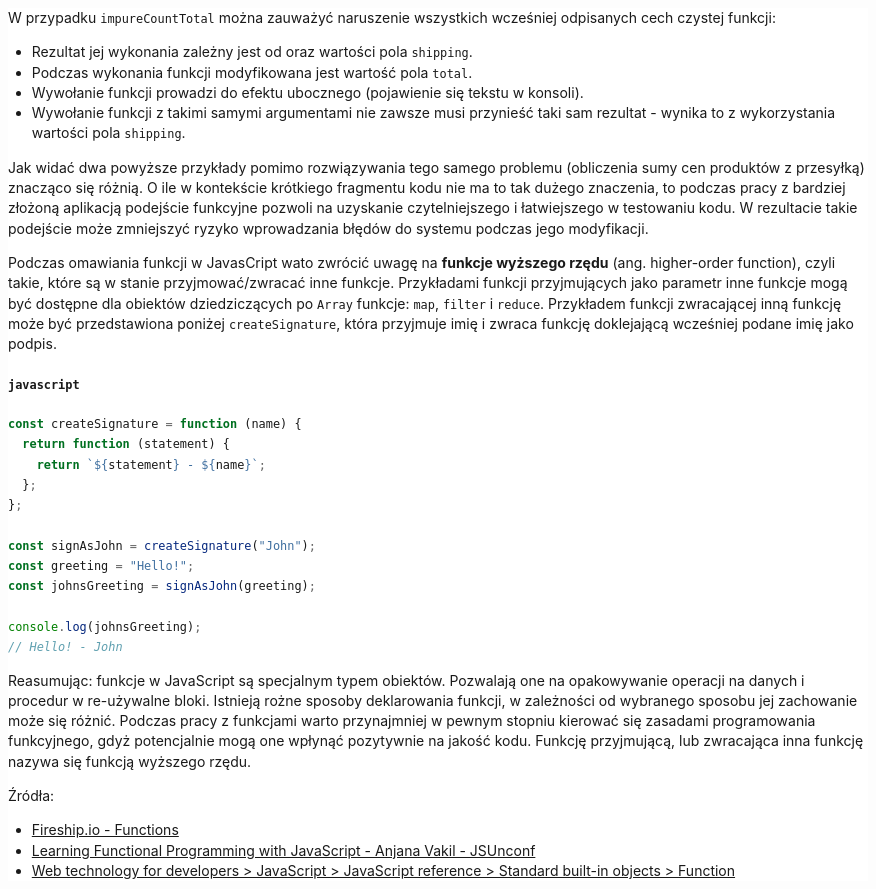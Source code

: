 W przypadku `impureCountTotal` można zauważyć naruszenie wszystkich wcześniej odpisanych cech czystej funkcji:

* Rezultat jej wykonania zależny jest od oraz wartości pola `shipping`.
* Podczas wykonania funkcji modyfikowana jest wartość pola `total`.
* Wywołanie funkcji prowadzi do efektu ubocznego (pojawienie się tekstu w konsoli).
* Wywołanie funkcji z takimi samymi argumentami nie zawsze musi przynieść taki sam rezultat - wynika to z wykorzystania wartości pola `shipping`.

Jak widać dwa powyższe przykłady pomimo rozwiązywania tego samego problemu (obliczenia sumy cen produktów z przesyłką) znacząco się różnią. O ile w kontekście krótkiego fragmentu kodu nie ma to tak dużego znaczenia, to podczas pracy z bardziej złożoną aplikacją podejście funkcyjne pozwoli na uzyskanie czytelniejszego i łatwiejszego w testowaniu kodu. W rezultacie takie podejście może zmniejszyć ryzyko wprowadzania błędów do systemu podczas jego modyfikacji.

Podczas omawiania funkcji w JavasCript wato zwrócić uwagę na **funkcje wyższego rzędu** (ang. higher-order function), czyli takie, które są w stanie przyjmować/zwracać inne funkcje. Przykładami funkcji przyjmujących jako parametr inne funkcje mogą być dostępne dla obiektów dziedziczących po `Array` funkcje: `map`, `filter` i `reduce`. Przykładem funkcji zwracającej inną funkcję może być przedstawiona poniżej `createSignature`, która przyjmuje imię i zwraca funkcję doklejającą wcześniej podane imię jako podpis.

#### **`javascript`**

```javascript
const createSignature = function (name) {
  return function (statement) {
    return `${statement} - ${name}`;
  };
};

const signAsJohn = createSignature("John");
const greeting = "Hello!";
const johnsGreeting = signAsJohn(greeting);

console.log(johnsGreeting);
// Hello! - John
```

Reasumując: funkcje w JavaScript są specjalnym typem obiektów. Pozwalają one na opakowywanie operacji na danych i procedur w re-używalne bloki. Istnieją rożne sposoby deklarowania funkcji, w zależności od wybranego sposobu jej zachowanie może się różnić. Podczas pracy z funkcjami warto przynajmniej w pewnym stopniu kierować się zasadami programowania funkcyjnego, gdyż potencjalnie mogą one wpłynąć pozytywnie na jakość kodu. Funkcję przyjmującą, lub zwracająca inna funkcję nazywa się funkcją wyższego rzędu.

Źródła:

* [Fireship.io - Functions](https://fireship.io/courses/javascript/beginner-js-functions/)
* [Learning Functional Programming with JavaScript - Anjana Vakil - JSUnconf](https://www.youtube.com/watch?v=e-5obm1G_FY)
* [Web technology for developers > JavaScript > JavaScript reference > Standard built-in objects > Function](https://developer.mozilla.org/en-US/docs/Web/JavaScript/Reference/Global_Objects/Function)